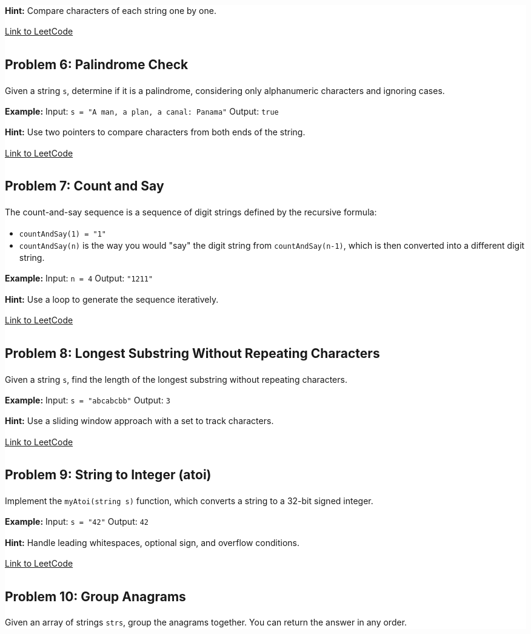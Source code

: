 **Hint:** Compare characters of each string one by one.

[Link to LeetCode](https://leetcode.com/problems/longest-common-prefix/)

## Problem 6: Palindrome Check
Given a string `s`, determine if it is a palindrome, considering only alphanumeric characters and ignoring cases.

**Example:**
Input: `s = "A man, a plan, a canal: Panama"`
Output: `true`

**Hint:** Use two pointers to compare characters from both ends of the string.

[Link to LeetCode](https://leetcode.com/problems/valid-palindrome/)

## Problem 7: Count and Say
The count-and-say sequence is a sequence of digit strings defined by the recursive formula:
- `countAndSay(1) = "1"`
- `countAndSay(n)` is the way you would "say" the digit string from `countAndSay(n-1)`, which is then converted into a different digit string.

**Example:**
Input: `n = 4`
Output: `"1211"`

**Hint:** Use a loop to generate the sequence iteratively.

[Link to LeetCode](https://leetcode.com/problems/count-and-say/)

## Problem 8: Longest Substring Without Repeating Characters
Given a string `s`, find the length of the longest substring without repeating characters.

**Example:**
Input: `s = "abcabcbb"`
Output: `3`

**Hint:** Use a sliding window approach with a set to track characters.

[Link to LeetCode](https://leetcode.com/problems/longest-substring-without-repeating-characters/)

## Problem 9: String to Integer (atoi)
Implement the `myAtoi(string s)` function, which converts a string to a 32-bit signed integer.

**Example:**
Input: `s = "42"`
Output: `42`

**Hint:** Handle leading whitespaces, optional sign, and overflow conditions.

[Link to LeetCode](https://leetcode.com/problems/string-to-integer-atoi/)

## Problem 10: Group Anagrams
Given an array of strings `strs`, group the anagrams together. You can return the answer in any order.
